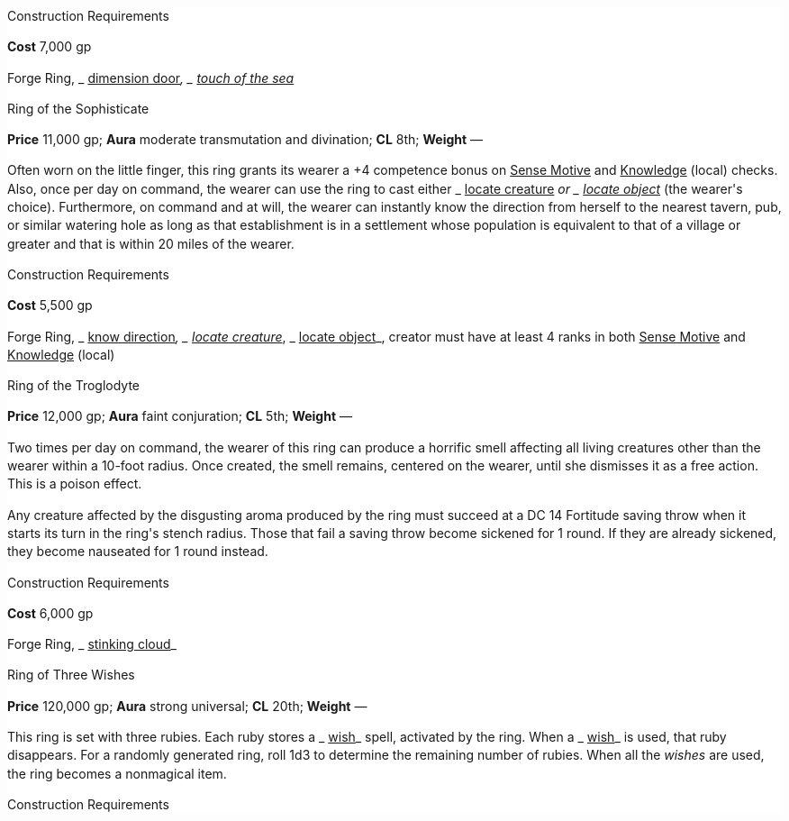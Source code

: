 Construction Requirements

**Cost** 7,000 gp

Forge Ring, _ [dimension door](/pathfinderRPG/prd/spells/dimensionDoor.html#_dimension-door)_, _ [touch of the sea](/pathfinderRPG/prd/advanced/spells/touchOfTheSea.html#_touch-of-the-sea)_

Ring of the Sophisticate

**Price** 11,000 gp; **Aura** moderate transmutation and divination; **CL** 8th; **Weight** —

Often worn on the little finger, this ring grants its wearer a +4 competence bonus on [Sense Motive](/pathfinderRPG/prd/skills/senseMotive.html#_sense-motive) and [Knowledge](/pathfinderRPG/prd/skills/knowledge.html#_knowledge) (local) checks. Also, once per day on command, the wearer can use the ring to cast either _ [locate creature](/pathfinderRPG/prd/spells/locateCreature.html#_locate-creature) _or _ [locate object](/pathfinderRPG/prd/spells/locateObject.html#_locate-object)_ (the wearer's choice). Furthermore, on command and at will, the wearer can instantly know the direction from herself to the nearest tavern, pub, or similar watering hole as long as that establishment is in a settlement whose population is equivalent to that of a village or greater and that is within 20 miles of the wearer.

Construction Requirements

**Cost** 5,500 gp

Forge Ring, _ [know direction](/pathfinderRPG/prd/spells/knowDirection.html#_know-direction)_, _ [locate creature](/pathfinderRPG/prd/spells/locateCreature.html#_locate-creature)_, _ [locate object](/pathfinderRPG/prd/spells/locateObject.html#_locate-object)_, creator must have at least 4 ranks in both [Sense Motive](/pathfinderRPG/prd/skills/senseMotive.html#_sense-motive) and [Knowledge](/pathfinderRPG/prd/skills/knowledge.html#_knowledge) (local)

Ring of the Troglodyte

**Price** 12,000 gp; **Aura** faint conjuration; **CL** 5th; **Weight** —

Two times per day on command, the wearer of this ring can produce a horrific smell affecting all living creatures other than the wearer within a 10-foot radius. Once created, the smell remains, centered on the wearer, until she dismisses it as a free action. This is a poison effect.

Any creature affected by the disgusting aroma produced by the ring must succeed at a DC 14 Fortitude saving throw when it starts its turn in the ring's stench radius. Those that fail a saving throw become sickened for 1 round. If they are already sickened, they become nauseated for 1 round instead.

Construction Requirements

**Cost** 6,000 gp

Forge Ring, _ [stinking cloud](/pathfinderRPG/prd/spells/stinkingCloud.html#_stinking-cloud)_

Ring of Three Wishes

**Price** 120,000 gp; **Aura** strong universal; **CL** 20th; **Weight** —

This ring is set with three rubies. Each ruby stores a _ [wish](/pathfinderRPG/prd/spells/wish.html#_wish)_ spell, activated by the ring. When a _ [wish](/pathfinderRPG/prd/spells/wish.html#_wish)_ is used, that ruby disappears. For a randomly generated ring, roll 1d3 to determine the remaining number of rubies. When all the _wishes_ are used, the ring becomes a nonmagical item.

Construction Requirements

